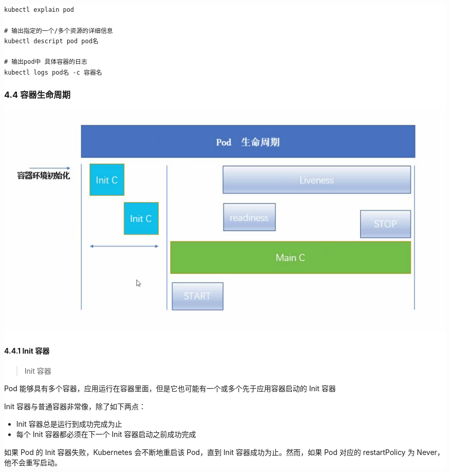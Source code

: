 ```shell
kubectl explain pod

# 输出指定的一个/多个资源的详细信息
kubectl descript pod pod名

# 输出pod中 具体容器的日志
kubectl logs pod名 -c 容器名
```





### 4.4 容器生命周期

![image-20211226223544264](04-资源清单.assets/image-20211226223544264.png)



#### 4.4.1 Init 容器

> Init 容器

Pod 能够具有多个容器，应用运行在容器里面，但是它也可能有一个或多个先于应用容器启动的 Init 容器

Init 容器与普通容器非常像，除了如下两点：

* Init 容器总是运行到成功完成为止
* 每个 Init 容器都必须在下一个 Init 容器启动之前成功完成

如果 Pod 的 Init 容器失败，Kubernetes 会不断地重启该 Pod，直到 Init 容器成功为止。然而，如果 Pod 对应的 restartPolicy 为 Never，他不会重写启动。

